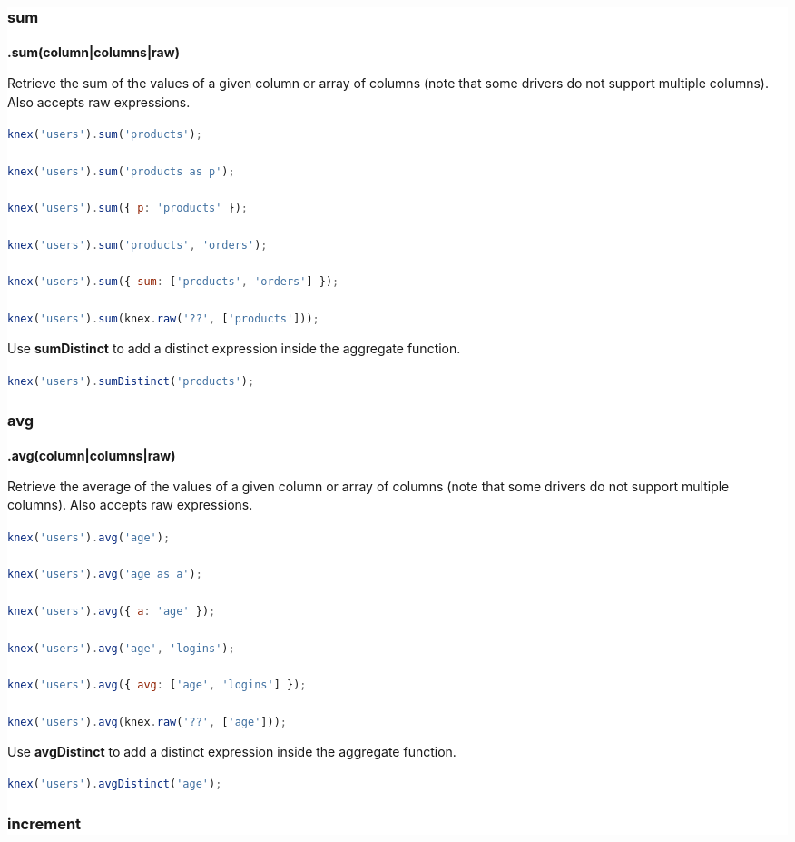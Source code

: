 ### sum

**.sum(column|columns|raw)**

Retrieve the sum of the values of a given column or array of columns (note that some drivers do not support multiple columns). Also accepts raw expressions.

```js
knex('users').sum('products');

knex('users').sum('products as p');

knex('users').sum({ p: 'products' });

knex('users').sum('products', 'orders');

knex('users').sum({ sum: ['products', 'orders'] });

knex('users').sum(knex.raw('??', ['products']));
```

Use **sumDistinct** to add a distinct expression inside the aggregate function.

```js
knex('users').sumDistinct('products');
```

### avg

**.avg(column|columns|raw)**

Retrieve the average of the values of a given column or array of columns (note that some drivers do not support multiple columns). Also accepts raw expressions.

```js
knex('users').avg('age');

knex('users').avg('age as a');

knex('users').avg({ a: 'age' });

knex('users').avg('age', 'logins');

knex('users').avg({ avg: ['age', 'logins'] });

knex('users').avg(knex.raw('??', ['age']));
```

Use **avgDistinct** to add a distinct expression inside the aggregate function.

```js
knex('users').avgDistinct('age');
```

### increment
